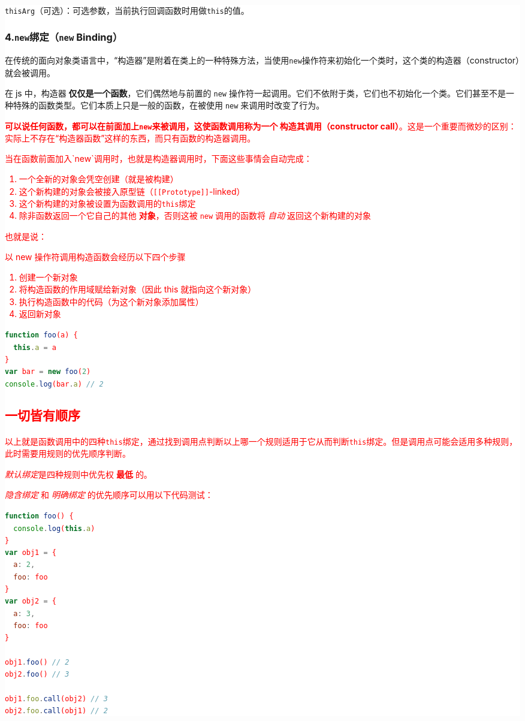 `thisArg`（可选）：可选参数，当前执行回调函数时用做`this`的值。

### 4.`new`绑定（`new` Binding）

在传统的面向对象类语言中，“构造器”是附着在类上的一种特殊方法，当使用`new`操作符来初始化一个类时，这个类的构造器（constructor）就会被调用。

在 js 中，构造器 **仅仅是一个函数**，它们偶然地与前置的 `new` 操作符一起调用。它们不依附于类，它们也不初始化一个类。它们甚至不是一种特殊的函数类型。它们本质上只是一般的函数，在被使用 `new` 来调用时改变了行为。

<span style="color: red">**可以说任何函数，都可以在前面加上`new`来被调用，这使函数调用称为一个 构造其调用（constructor call）**。这是一个重要而微妙的区别：实际上不存在“构造器函数”这样的东西，而只有函数的构造器调用。</span>

<span style="color: red">
当在函数前面加入`new`调用时，也就是构造器调用时，下面这些事情会自动完成：

1.  一个全新的对象会凭空创建（就是被构建）
2.  这个新构建的对象会被接入原型链（`[[Prototype]]`-linked）
3.  这个新构建的对象被设置为函数调用的`this`绑定
4.  除非函数返回一个它自己的其他 **对象**，否则这被 `new` 调用的函数将 _自动_ 返回这个新构建的对象

也就是说：

以 new 操作符调用构造函数会经历以下四个步骤

1.  创建一个新对象
2.  将构造函数的作用域赋给新对象（因此 this 就指向这个新对象）
3.  执行构造函数中的代码（为这个新对象添加属性）
4.  返回新对象
    </span>

```js
function foo(a) {
  this.a = a
}
var bar = new foo(2)
console.log(bar.a) // 2
```

## 一切皆有顺序

以上就是函数调用中的四种`this`绑定，通过找到调用点判断以上哪一个规则适用于它从而判断`this`绑定。但是调用点可能会适用多种规则，此时需要用规则的优先顺序判断。

*默认绑定*是四种规则中优先权 **最低** 的。

_隐含绑定_ 和 _明确绑定_ 的优先顺序可以用以下代码测试：

```js
function foo() {
  console.log(this.a)
}
var obj1 = {
  a: 2,
  foo: foo
}
var obj2 = {
  a: 3,
  foo: foo
}

obj1.foo() // 2
obj2.foo() // 3

obj1.foo.call(obj2) // 3
obj2.foo.call(obj1) // 2
```
